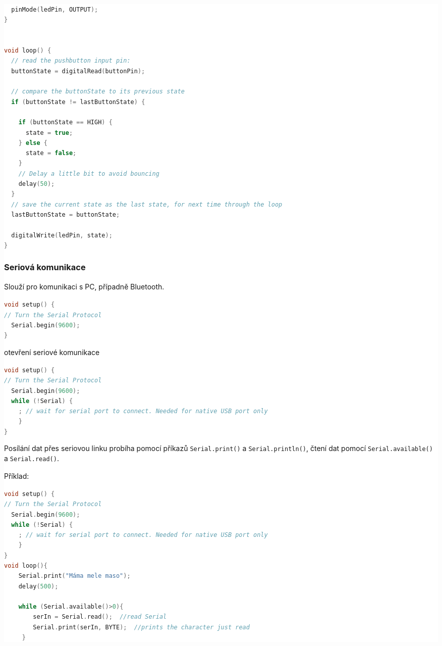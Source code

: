 ```cpp
  pinMode(ledPin, OUTPUT);  
}


void loop() {
  // read the pushbutton input pin:
  buttonState = digitalRead(buttonPin);

  // compare the buttonState to its previous state
  if (buttonState != lastButtonState) {
    
    if (buttonState == HIGH) {
      state = true;
    } else {
      state = false;
    }
    // Delay a little bit to avoid bouncing
    delay(50);
  }
  // save the current state as the last state, for next time through the loop
  lastButtonState = buttonState;
  
  digitalWrite(ledPin, state);  
}
```

### Seriová komunikace
Slouží pro komunikaci s PC, případně Bluetooth. 
```cpp
void setup() {                
// Turn the Serial Protocol 
  Serial.begin(9600);
}
```
otevření seriové komunikace
```cpp
void setup() {                
// Turn the Serial Protocol 
  Serial.begin(9600);
  while (!Serial) {
    ; // wait for serial port to connect. Needed for native USB port only
    }
}
```
Posílání dat přes seriovou linku probíha pomocí příkazů `Serial.print()` a `Serial.println()`, 
čtení dat pomocí `Serial.available()` a `Serial.read()`.

Příklad:
```cpp
void setup() {                
// Turn the Serial Protocol 
  Serial.begin(9600);
  while (!Serial) {
    ; // wait for serial port to connect. Needed for native USB port only
    }
}
void loop(){
    Serial.print("Máma mele maso");
    delay(500);
    
    while (Serial.available()>0){
        serIn = Serial.read();	//read Serial        
        Serial.print(serIn, BYTE); 	//prints the character just read
     }
```